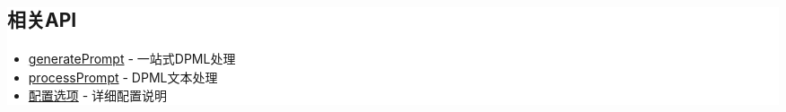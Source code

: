 ```javascript
```

## 相关API

- [generatePrompt](./generate-prompt.md) - 一站式DPML处理
- [processPrompt](./process-prompt.md) - DPML文本处理
- [配置选项](./configuration.md) - 详细配置说明 